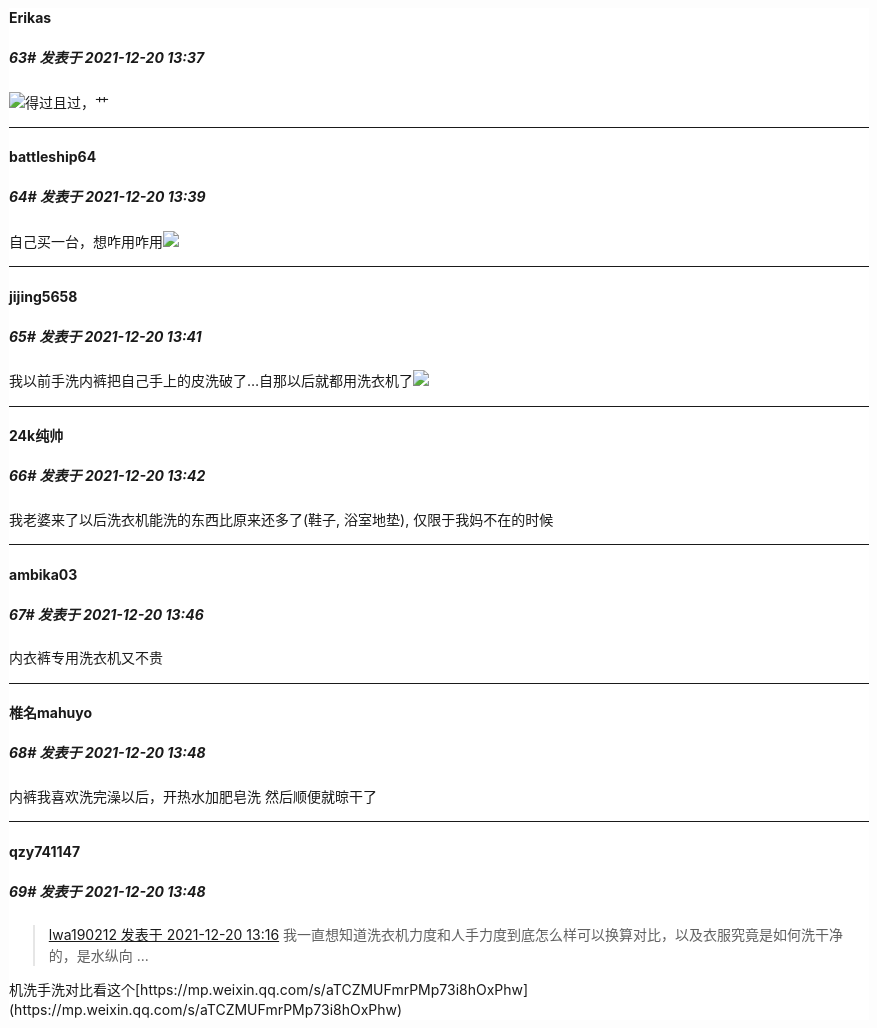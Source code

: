 ####  Erikas  
##### 63#       发表于 2021-12-20 13:37

<img src="https://static.saraba1st.com/image/smiley/face2017/024.png" referrerpolicy="no-referrer">得过且过，艹

*****

####  battleship64  
##### 64#       发表于 2021-12-20 13:39

自己买一台，想咋用咋用<img src="https://static.saraba1st.com/image/smiley/face2017/066.png" referrerpolicy="no-referrer">

*****

####  jijing5658  
##### 65#       发表于 2021-12-20 13:41

我以前手洗内裤把自己手上的皮洗破了…自那以后就都用洗衣机了<img src="https://static.saraba1st.com/image/smiley/face2017/001.png" referrerpolicy="no-referrer">

*****

####  24k纯帅  
##### 66#       发表于 2021-12-20 13:42

我老婆来了以后洗衣机能洗的东西比原来还多了(鞋子, 浴室地垫), 仅限于我妈不在的时候



*****

####  ambika03  
##### 67#       发表于 2021-12-20 13:46

内衣裤专用洗衣机又不贵

*****

####  椎名mahuyo  
##### 68#       发表于 2021-12-20 13:48

内裤我喜欢洗完澡以后，开热水加肥皂洗 然后顺便就晾干了

*****

####  qzy741147  
##### 69#       发表于 2021-12-20 13:48

<blockquote><a href="httphttps://bbs.saraba1st.com/2b/forum.php?mod=redirect&amp;goto=findpost&amp;pid=54013958&amp;ptid=2043564" target="_blank">lwa190212 发表于 2021-12-20 13:16</a>
我一直想知道洗衣机力度和人手力度到底怎么样可以换算对比，以及衣服究竟是如何洗干净的，是水纵向 ...</blockquote>
机洗手洗对比看这个[https://mp.weixin.qq.com/s/aTCZMUFmrPMp73i8hOxPhw](https://mp.weixin.qq.com/s/aTCZMUFmrPMp73i8hOxPhw)
